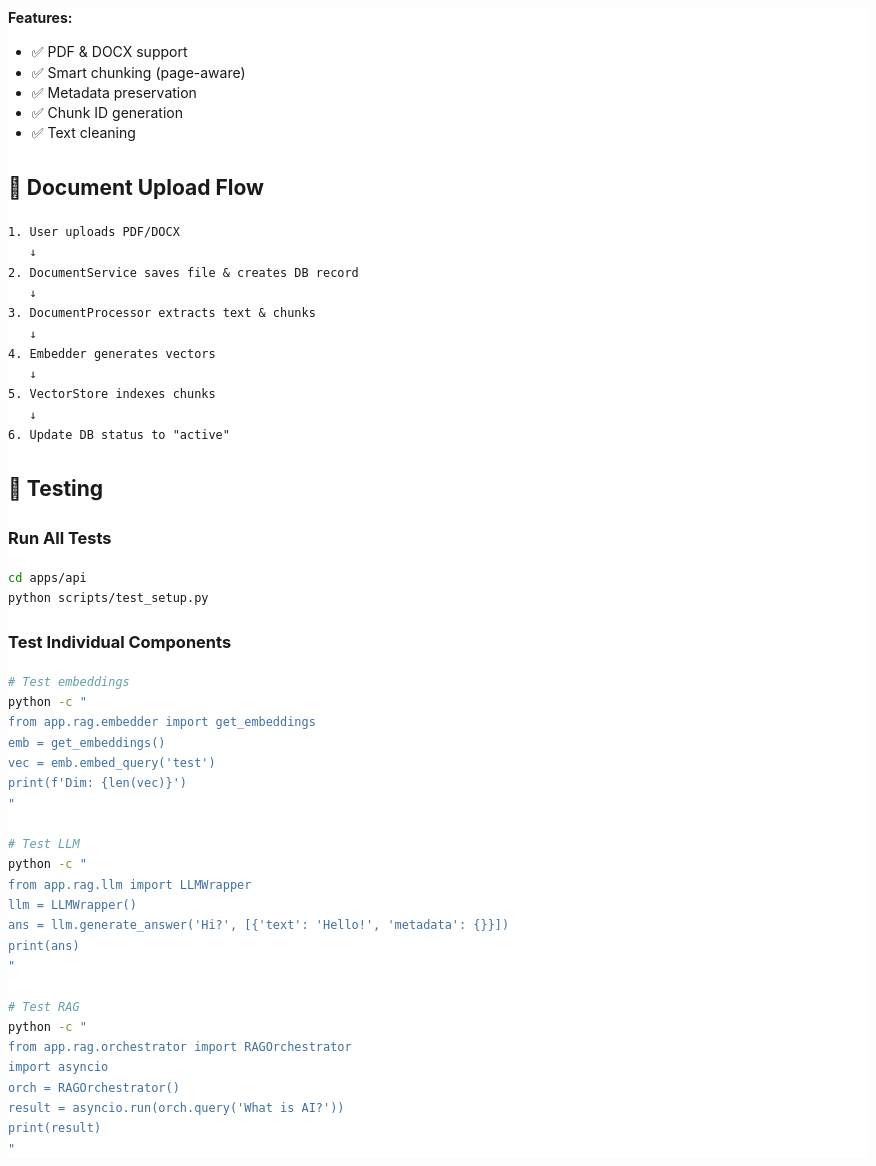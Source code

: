 **Features:**

- ✅ PDF & DOCX support
- ✅ Smart chunking (page-aware)
- ✅ Metadata preservation
- ✅ Chunk ID generation
- ✅ Text cleaning

## 🔄 Document Upload Flow

```
1. User uploads PDF/DOCX
   ↓
2. DocumentService saves file & creates DB record
   ↓
3. DocumentProcessor extracts text & chunks
   ↓
4. Embedder generates vectors
   ↓
5. VectorStore indexes chunks
   ↓
6. Update DB status to "active"
```

## 🧪 Testing

### Run All Tests

```bash
cd apps/api
python scripts/test_setup.py
```

### Test Individual Components

```bash
# Test embeddings
python -c "
from app.rag.embedder import get_embeddings
emb = get_embeddings()
vec = emb.embed_query('test')
print(f'Dim: {len(vec)}')
"

# Test LLM
python -c "
from app.rag.llm import LLMWrapper
llm = LLMWrapper()
ans = llm.generate_answer('Hi?', [{'text': 'Hello!', 'metadata': {}}])
print(ans)
"

# Test RAG
python -c "
from app.rag.orchestrator import RAGOrchestrator
import asyncio
orch = RAGOrchestrator()
result = asyncio.run(orch.query('What is AI?'))
print(result)
"
```
